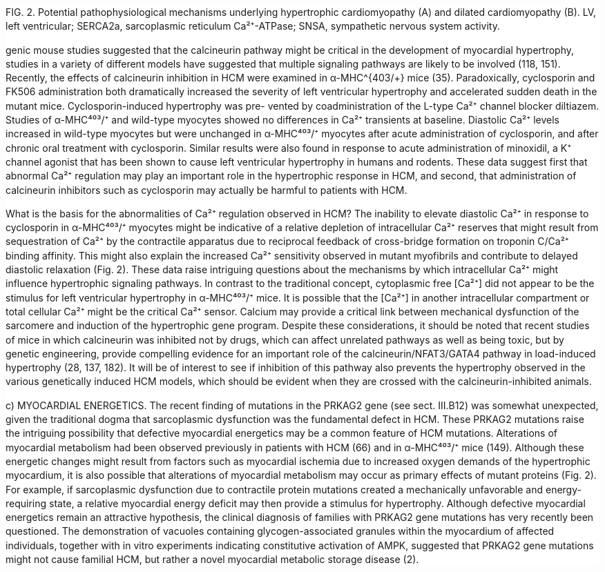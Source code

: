 FIG. 2. Potential pathophysiological mechanisms underlying hypertrophic cardiomyopathy (A) and dilated cardiomyopathy (B). LV, left ventricular; SERCA2a, sarcoplasmic reticulum Ca²⁺-ATPase; SNSA, sympathetic nervous system activity.

genic mouse studies suggested that the calcineurin pathway might be critical in the development of myocardial hypertrophy, studies in a variety of different models have suggested that multiple signaling pathways are likely to be involved (118, 151). Recently, the effects of calcineurin inhibition in HCM were examined in α-MHC^{403/+} mice (35). Paradoxically, cyclosporin and FK506 administration both dramatically increased the severity of left ventricular hypertrophy and accelerated sudden death in the mutant mice. Cyclosporin-induced hypertrophy was pre-
vented by coadministration of the L-type Ca²⁺ channel blocker diltiazem. Studies of α-MHC⁴⁰³/⁺ and wild-type myocytes showed no differences in Ca²⁺ transients at baseline. Diastolic Ca²⁺ levels increased in wild-type myocytes but were unchanged in α-MHC⁴⁰³/⁺ myocytes after acute administration of cyclosporin, and after chronic oral treatment with cyclosporin. Similar results were also found in response to acute administration of minoxidil, a K⁺ channel agonist that has been shown to cause left ventricular hypertrophy in humans and rodents. These data suggest first that abnormal Ca²⁺ regulation may play an important role in the hypertrophic response in HCM, and second, that administration of calcineurin inhibitors such as cyclosporin may actually be harmful to patients with HCM.

What is the basis for the abnormalities of Ca²⁺ regulation observed in HCM? The inability to elevate diastolic Ca²⁺ in response to cyclosporin in α-MHC⁴⁰³/⁺ myocytes might be indicative of a relative depletion of intracellular Ca²⁺ reserves that might result from sequestration of Ca²⁺ by the contractile apparatus due to reciprocal feedback of cross-bridge formation on troponin C/Ca²⁺ binding affinity. This might also explain the increased Ca²⁺ sensitivity observed in mutant myofibrils and contribute to delayed diastolic relaxation (Fig. 2). These data raise intriguing questions about the mechanisms by which intracellular Ca²⁺ might influence hypertrophic signaling pathways. In contrast to the traditional concept, cytoplasmic free [Ca²⁺] did not appear to be the stimulus for left ventricular hypertrophy in α-MHC⁴⁰³/⁺ mice. It is possible that the [Ca²⁺] in another intracellular compartment or total cellular Ca²⁺ might be the critical Ca²⁺ sensor. Calcium may provide a critical link between mechanical dysfunction of the sarcomere and induction of the hypertrophic gene program. Despite these considerations, it should be noted that recent studies of mice in which calcineurin was inhibited not by drugs, which can affect unrelated pathways as well as being toxic, but by genetic engineering, provide compelling evidence for an important role of the calcineurin/NFAT3/GATA4 pathway in load-induced hypertrophy (28, 137, 182). It will be of interest to see if inhibition of this pathway also prevents the hypertrophy observed in the various genetically induced HCM models, which should be evident when they are crossed with the calcineurin-inhibited animals.

c) MYOCARDIAL ENERGETICS. The recent finding of mutations in the PRKAG2 gene (see sect. III.B12) was somewhat unexpected, given the traditional dogma that sarcoplasmic dysfunction was the fundamental defect in HCM. These PRKAG2 mutations raise the intriguing possibility that defective myocardial energetics may be a common feature of HCM mutations. Alterations of myocardial metabolism had been observed previously in patients with HCM (66) and in α-MHC⁴⁰³/⁺ mice (149). Although these energetic changes might result from factors such as myocardial ischemia due to increased oxygen demands of the hypertrophic myocardium, it is also possible that alterations of myocardial metabolism may occur as primary effects of mutant proteins (Fig. 2). For example, if sarcoplasmic dysfunction due to contractile protein mutations created a mechanically unfavorable and energy-requiring state, a relative myocardial energy deficit may then provide a stimulus for hypertrophy. Although defective myocardial energetics remain an attractive hypothesis, the clinical diagnosis of families with PRKAG2 gene mutations has very recently been questioned. The demonstration of vacuoles containing glycogen-associated granules within the myocardium of affected individuals, together with in vitro experiments indicating constitutive activation of AMPK, suggested that PRKAG2 gene mutations might not cause familial HCM, but rather a novel myocardial metabolic storage disease (2).
